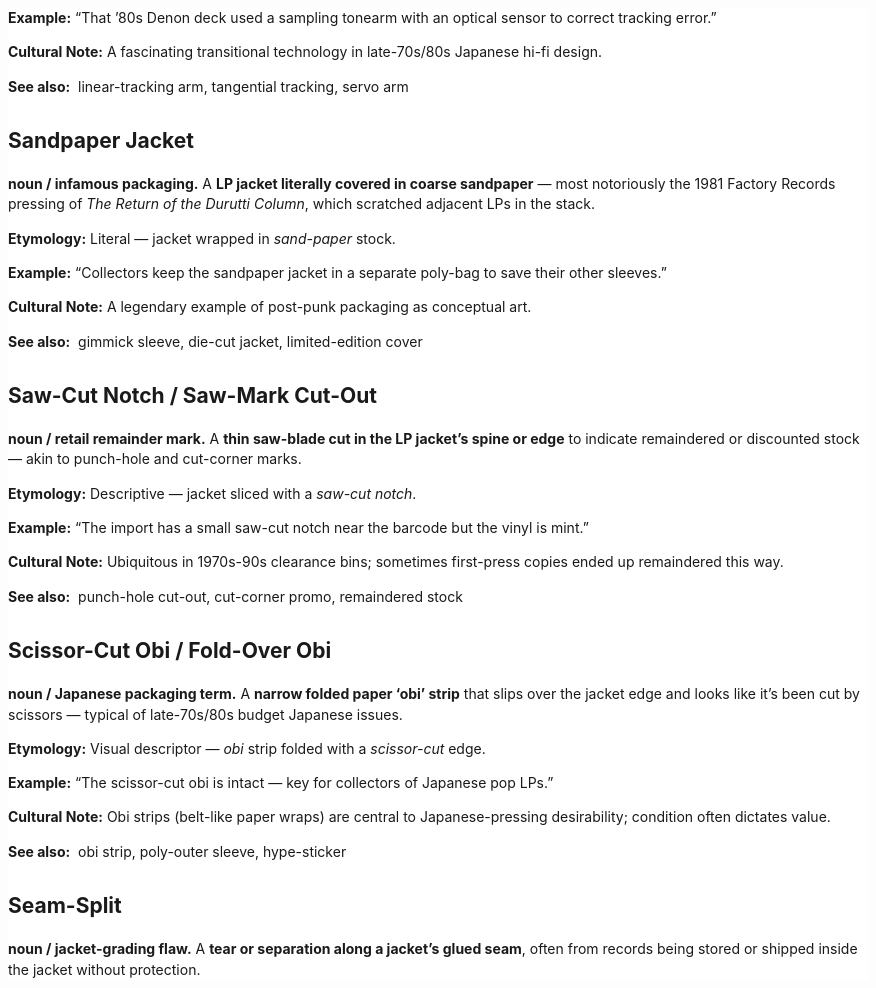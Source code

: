**Example:** 
“That ’80s Denon deck used a sampling tonearm with an optical sensor to correct tracking error.”

**Cultural Note:** A fascinating transitional technology in late-70s/80s Japanese hi-fi design.

**See also:**  linear-tracking arm, tangential tracking, servo arm

## Sandpaper Jacket
**noun / infamous packaging.**
A **LP jacket literally covered in coarse sandpaper** — most notoriously the 1981 Factory Records pressing of *The Return of the Durutti Column*, which scratched adjacent LPs in the stack.

**Etymology:** Literal — jacket wrapped in *sand-paper* stock.

**Example:** 
“Collectors keep the sandpaper jacket in a separate poly-bag to save their other sleeves.”

**Cultural Note:** A legendary example of post-punk packaging as conceptual art.

**See also:**  gimmick sleeve, die-cut jacket, limited-edition cover

## Saw-Cut Notch / Saw-Mark Cut-Out
**noun / retail remainder mark.**
A **thin saw-blade cut in the LP jacket’s spine or edge** to indicate remaindered or discounted stock — akin to punch-hole and cut-corner marks.

**Etymology:** Descriptive — jacket sliced with a *saw-cut notch*.

**Example:** 
“The import has a small saw-cut notch near the barcode but the vinyl is mint.”

**Cultural Note:** Ubiquitous in 1970s-90s clearance bins; sometimes first-press copies ended up remaindered this way.

**See also:**  punch-hole cut-out, cut-corner promo, remaindered stock

## Scissor-Cut Obi / Fold-Over Obi
**noun / Japanese packaging term.**
A **narrow folded paper ‘obi’ strip** that slips over the jacket edge and looks like it’s been cut by scissors — typical of late-70s/80s budget Japanese issues.

**Etymology:** Visual descriptor — *obi* strip folded with a *scissor-cut* edge.

**Example:** 
“The scissor-cut obi is intact — key for collectors of Japanese pop LPs.”

**Cultural Note:** Obi strips (belt-like paper wraps) are central to Japanese-pressing desirability; condition often dictates value.

**See also:**  obi strip, poly-outer sleeve, hype-sticker

## Seam-Split
**noun / jacket-grading flaw.**
A **tear or separation along a jacket’s glued seam**, often from records being stored or shipped inside the jacket without protection.
